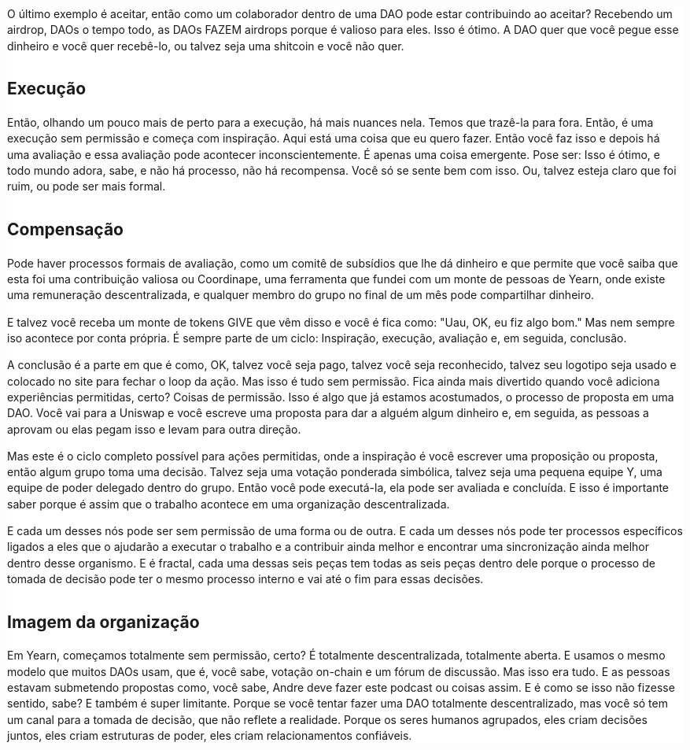 O último exemplo é aceitar, então como um colaborador dentro de uma DAO pode estar contribuindo ao aceitar? Recebendo um airdrop, DAOs o tempo todo, as DAOs FAZEM airdrops porque é valioso para eles. Isso é ótimo. A DAO quer que você pegue esse dinheiro e você quer recebê-lo, ou talvez seja uma shitcoin e você não quer.

## **Execução**

Então, olhando um pouco mais de perto para a execução, há mais nuances nela. Temos que trazê-la para fora. Então, é uma execução sem permissão e começa com inspiração. Aqui está uma coisa que eu quero fazer. Então você faz isso e depois há uma avaliação e essa avaliação pode acontecer inconscientemente. É apenas uma coisa emergente. Pose ser: Isso é ótimo, e todo mundo adora, sabe, e não há processo, não há recompensa. Você só se sente bem com isso. Ou, talvez esteja claro que foi ruim, ou pode ser mais formal.

## **Compensação**
Pode haver processos formais de avaliação, como um comitê de subsídios que lhe dá dinheiro e que permite que você saiba que esta foi uma contribuição valiosa ou Coordinape, uma ferramenta que fundei com um monte de pessoas de Yearn, onde existe uma remuneração descentralizada, e qualquer membro do grupo no final de um mês pode compartilhar dinheiro.

E talvez você receba um monte de tokens GIVE que vêm disso e você é fica como: "Uau, OK, eu fiz algo bom." Mas nem sempre iso acontece por conta própria. É sempre parte de um ciclo:
Inspiração, execução, avaliação e, em seguida, conclusão.

A conclusão é a parte em que é como, OK, talvez você seja pago, talvez você seja reconhecido, talvez seu logotipo seja usado e colocado no site para fechar o loop da ação.
Mas isso é tudo sem permissão. Fica ainda mais divertido quando você adiciona experiências permitidas, certo? Coisas de permissão. Isso é algo que já estamos acostumados, o processo de proposta em uma DAO. Você vai para a Uniswap e você escreve uma proposta para dar a alguém algum dinheiro e, em seguida, as pessoas a aprovam ou elas pegam isso e levam para outra direção.

Mas este é o ciclo completo possível para ações permitidas, onde a inspiração é você escrever uma proposição ou proposta, então algum grupo toma uma decisão. Talvez seja uma votação ponderada simbólica, talvez seja uma pequena equipe Y, uma equipe de poder delegado dentro do grupo. Então você pode executá-la, ela pode ser avaliada e concluída. E isso é importante saber porque é assim que o trabalho acontece em uma organização descentralizada.

E cada um desses nós pode ser sem permissão de uma forma ou de outra. E cada um desses nós pode ter processos específicos ligados a eles que o ajudarão a executar o trabalho e a contribuir ainda melhor e encontrar uma sincronização ainda melhor dentro desse organismo.
E é fractal, cada uma dessas seis peças tem todas as seis peças dentro dele porque o processo de tomada de decisão pode ter o mesmo processo interno e vai até o fim para essas decisões.

## **Imagem da organização**

Em Yearn, começamos totalmente sem permissão, certo? É totalmente descentralizada, totalmente aberta. E usamos o mesmo modelo que muitos DAOs usam, que é, você sabe, votação on-chain e um fórum de discussão. Mas isso era tudo. E as pessoas estavam submetendo propostas como, você sabe, Andre deve fazer este podcast ou coisas assim. E é como se isso não fizesse sentido, sabe? E também é super limitante. Porque se você tentar fazer uma DAO totalmente descentralizado, mas você só tem um canal para a tomada de decisão, que não reflete a realidade. Porque os seres humanos agrupados, eles criam decisões juntos, eles criam estruturas de poder, eles criam relacionamentos confiáveis.
